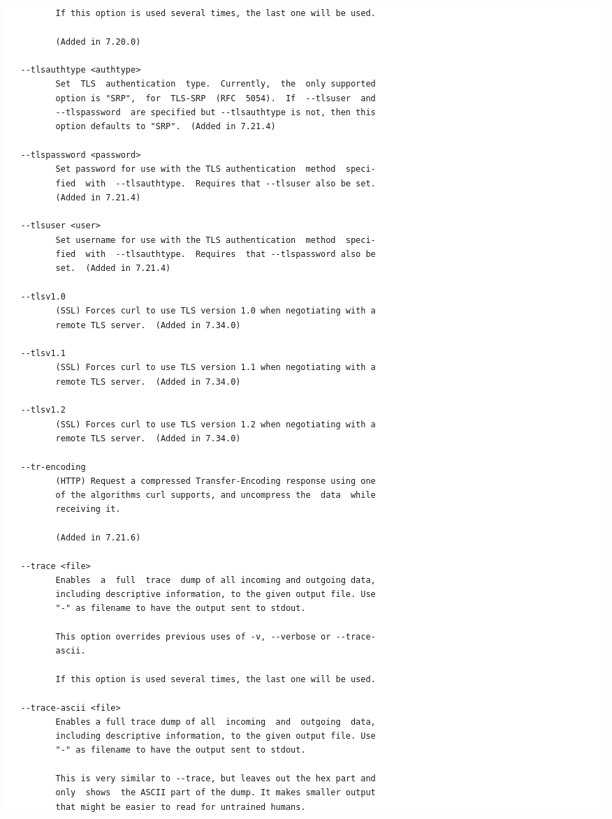               If this option is used several times, the last one will be used.

              (Added in 7.20.0)

       --tlsauthtype <authtype>
              Set  TLS  authentication  type.  Currently,  the  only supported
              option is "SRP",  for  TLS-SRP  (RFC  5054).  If  --tlsuser  and
              --tlspassword  are specified but --tlsauthtype is not, then this
              option defaults to "SRP".  (Added in 7.21.4)

       --tlspassword <password>
              Set password for use with the TLS authentication  method  speci-
              fied  with  --tlsauthtype.  Requires that --tlsuser also be set.
              (Added in 7.21.4)

       --tlsuser <user>
              Set username for use with the TLS authentication  method  speci-
              fied  with  --tlsauthtype.  Requires  that --tlspassword also be
              set.  (Added in 7.21.4)

       --tlsv1.0
              (SSL) Forces curl to use TLS version 1.0 when negotiating with a
              remote TLS server.  (Added in 7.34.0)

       --tlsv1.1
              (SSL) Forces curl to use TLS version 1.1 when negotiating with a
              remote TLS server.  (Added in 7.34.0)

       --tlsv1.2
              (SSL) Forces curl to use TLS version 1.2 when negotiating with a
              remote TLS server.  (Added in 7.34.0)

       --tr-encoding
              (HTTP) Request a compressed Transfer-Encoding response using one
              of the algorithms curl supports, and uncompress the  data  while
              receiving it.

              (Added in 7.21.6)

       --trace <file>
              Enables  a  full  trace  dump of all incoming and outgoing data,
              including descriptive information, to the given output file. Use
              "-" as filename to have the output sent to stdout.

              This option overrides previous uses of -v, --verbose or --trace-
              ascii.

              If this option is used several times, the last one will be used.

       --trace-ascii <file>
              Enables a full trace dump of all  incoming  and  outgoing  data,
              including descriptive information, to the given output file. Use
              "-" as filename to have the output sent to stdout.

              This is very similar to --trace, but leaves out the hex part and
              only  shows  the ASCII part of the dump. It makes smaller output
              that might be easier to read for untrained humans.
